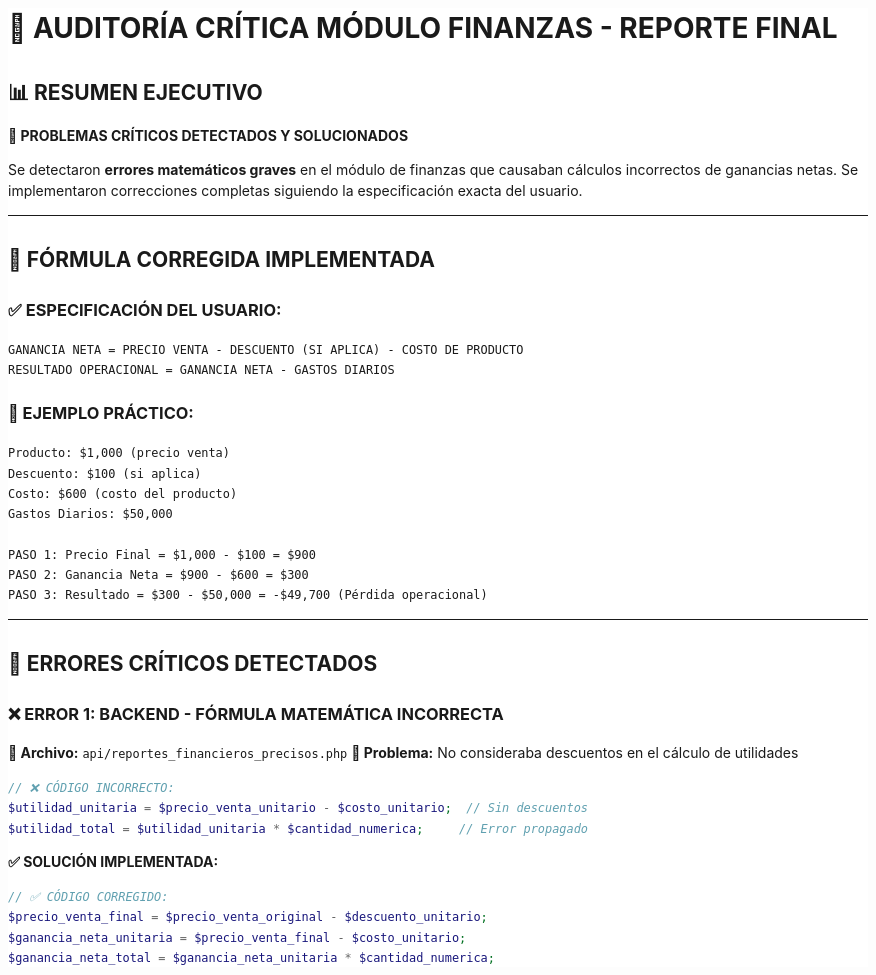 # 🚨 AUDITORÍA CRÍTICA MÓDULO FINANZAS - REPORTE FINAL

## 📊 **RESUMEN EJECUTIVO**

**🚨 PROBLEMAS CRÍTICOS DETECTADOS Y SOLUCIONADOS**

Se detectaron **errores matemáticos graves** en el módulo de finanzas que causaban cálculos incorrectos de ganancias netas. Se implementaron correcciones completas siguiendo la especificación exacta del usuario.

---

## 🎯 **FÓRMULA CORREGIDA IMPLEMENTADA**

### **✅ ESPECIFICACIÓN DEL USUARIO:**
```
GANANCIA NETA = PRECIO VENTA - DESCUENTO (SI APLICA) - COSTO DE PRODUCTO
RESULTADO OPERACIONAL = GANANCIA NETA - GASTOS DIARIOS
```

### **🧮 EJEMPLO PRÁCTICO:**
```
Producto: $1,000 (precio venta)
Descuento: $100 (si aplica)
Costo: $600 (costo del producto)
Gastos Diarios: $50,000

PASO 1: Precio Final = $1,000 - $100 = $900
PASO 2: Ganancia Neta = $900 - $600 = $300
PASO 3: Resultado = $300 - $50,000 = -$49,700 (Pérdida operacional)
```

---

## 🚨 **ERRORES CRÍTICOS DETECTADOS**

### **❌ ERROR 1: BACKEND - FÓRMULA MATEMÁTICA INCORRECTA**

**📁 Archivo:** `api/reportes_financieros_precisos.php`
**🔴 Problema:** No consideraba descuentos en el cálculo de utilidades
```php
// ❌ CÓDIGO INCORRECTO:
$utilidad_unitaria = $precio_venta_unitario - $costo_unitario;  // Sin descuentos
$utilidad_total = $utilidad_unitaria * $cantidad_numerica;     // Error propagado
```

**✅ SOLUCIÓN IMPLEMENTADA:**
```php
// ✅ CÓDIGO CORREGIDO:
$precio_venta_final = $precio_venta_original - $descuento_unitario;
$ganancia_neta_unitaria = $precio_venta_final - $costo_unitario;
$ganancia_neta_total = $ganancia_neta_unitaria * $cantidad_numerica;
```
